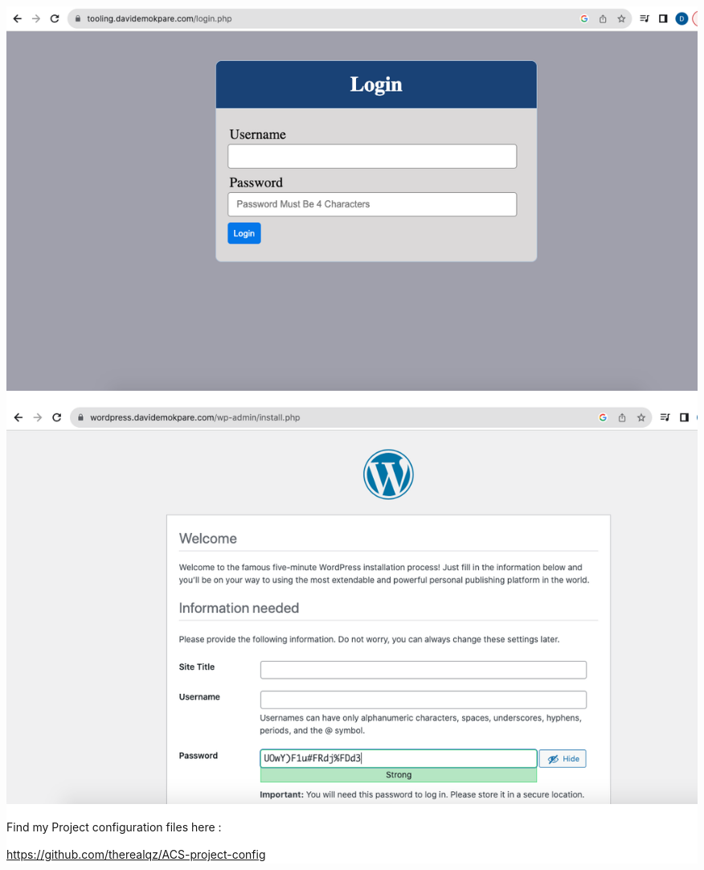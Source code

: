 
![Tooling website](/images/tooling-COMPLETED.png)

![wordpress-website](/images/wordpress%20Completed.png)

Find my Project configuration files here :  

https://github.com/therealqz/ACS-project-config

